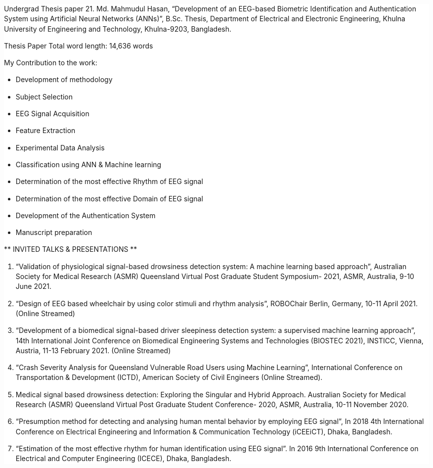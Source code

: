 Undergrad Thesis paper
21.  Md. Mahmudul Hasan, “Development of an EEG-based Biometric Identification and Authentication System using Artificial Neural Networks (ANNs)”, B.Sc. Thesis, Department of Electrical and Electronic Engineering, Khulna University of Engineering and Technology, Khulna-9203, Bangladesh. 

Thesis Paper Total word length: 14,636 words

My Contribution to the work: 

- Development of methodology

- Subject Selection

- EEG Signal Acquisition

- Feature Extraction

- Experimental Data Analysis

- Classification using ANN & Machine learning

- Determination of the most effective Rhythm of EEG signal

- Determination of the most effective Domain of EEG signal

- Development of the Authentication System

- Manuscript preparation 





**
INVITED TALKS & PRESENTATIONS
**
1.  “Validation of physiological signal-based drowsiness detection system: A machine learning based approach”, Australian Society for Medical Research (ASMR) Queensland Virtual Post Graduate Student Symposium- 2021, ASMR, Australia, 9-10 June 2021.

2.    “Design of EEG based wheelchair by using color stimuli and rhythm analysis”, ROBOChair Berlin, Germany, 10-11 April 2021. (Online Streamed)

3.    “Development of a biomedical signal-based driver sleepiness detection system: a supervised machine learning approach”, 14th International Joint Conference on Biomedical Engineering Systems and Technologies (BIOSTEC 2021), INSTICC, Vienna, Austria, 11-13 February 2021. (Online Streamed)

 

4.    “Crash Severity Analysis for Queensland Vulnerable Road Users using Machine Learning”, International Conference on Transportation & Development (ICTD), American Society of Civil Engineers (Online Streamed).

5.    Medical signal based drowsiness detection: Exploring the Singular and Hybrid Approach. Australian Society for Medical Research (ASMR) Queensland Virtual Post Graduate Student Conference- 2020, ASMR, Australia, 10-11 November 2020.

6.    “Presumption method for detecting and analysing human mental behavior by employing EEG signal”, In 2018 4th International Conference on Electrical Engineering and Information & Communication Technology (iCEEiCT), Dhaka, Bangladesh.

7.    “Estimation of the most effective rhythm for human identification using EEG signal”. In 2016 9th International Conference on Electrical and Computer Engineering (ICECE), Dhaka, Bangladesh.
